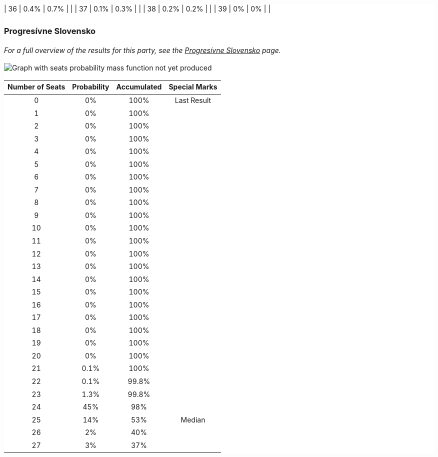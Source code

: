 | 36 | 0.4% | 0.7% |  |
| 37 | 0.1% | 0.3% |  |
| 38 | 0.2% | 0.2% |  |
| 39 | 0% | 0% |  |

### Progresívne Slovensko

*For a full overview of the results for this party, see the [Progresívne Slovensko](party-progresívneslovensko.html) page.*

![Graph with seats probability mass function not yet produced](2023-03-12-AKO-seats-pmf-progresívneslovensko.png "Seats Probability Mass Function")

| Number of Seats | Probability | Accumulated | Special Marks |
|:---------------:|:-----------:|:-----------:|:-------------:|
| 0 | 0% | 100% | Last Result |
| 1 | 0% | 100% |  |
| 2 | 0% | 100% |  |
| 3 | 0% | 100% |  |
| 4 | 0% | 100% |  |
| 5 | 0% | 100% |  |
| 6 | 0% | 100% |  |
| 7 | 0% | 100% |  |
| 8 | 0% | 100% |  |
| 9 | 0% | 100% |  |
| 10 | 0% | 100% |  |
| 11 | 0% | 100% |  |
| 12 | 0% | 100% |  |
| 13 | 0% | 100% |  |
| 14 | 0% | 100% |  |
| 15 | 0% | 100% |  |
| 16 | 0% | 100% |  |
| 17 | 0% | 100% |  |
| 18 | 0% | 100% |  |
| 19 | 0% | 100% |  |
| 20 | 0% | 100% |  |
| 21 | 0.1% | 100% |  |
| 22 | 0.1% | 99.8% |  |
| 23 | 1.3% | 99.8% |  |
| 24 | 45% | 98% |  |
| 25 | 14% | 53% | Median |
| 26 | 2% | 40% |  |
| 27 | 3% | 37% |  |
